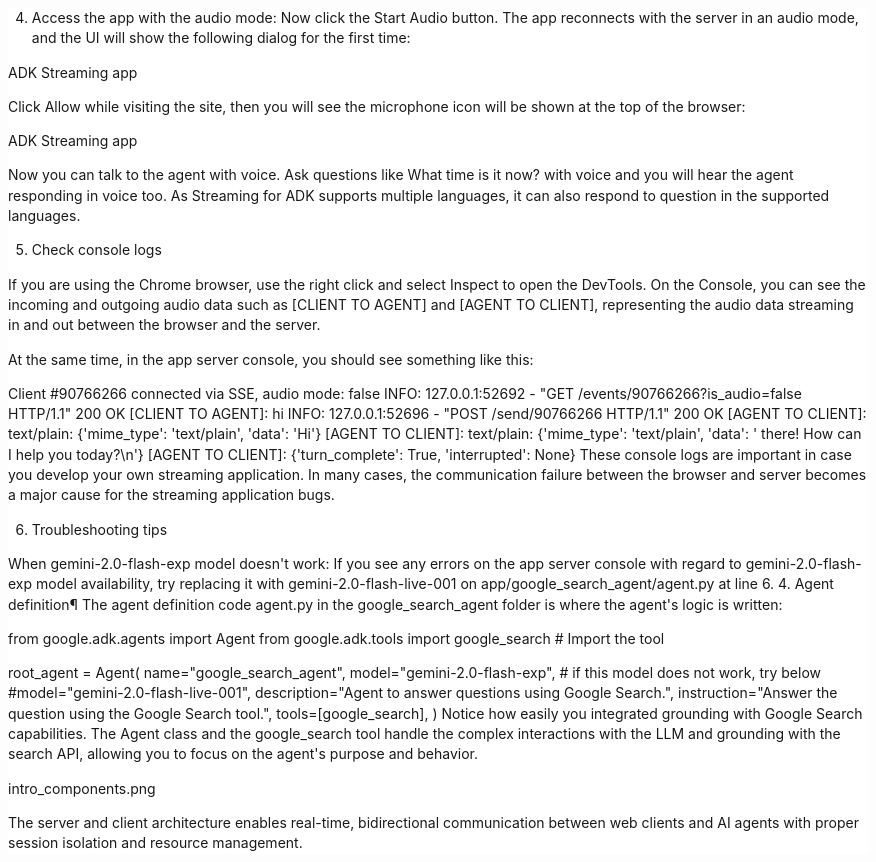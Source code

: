 4. Access the app with the audio mode: Now click the Start Audio button. The app reconnects with the server in an audio mode, and the UI will show the following dialog for the first time:

ADK Streaming app

Click Allow while visiting the site, then you will see the microphone icon will be shown at the top of the browser:

ADK Streaming app

Now you can talk to the agent with voice. Ask questions like What time is it now? with voice and you will hear the agent responding in voice too. As Streaming for ADK supports multiple languages, it can also respond to question in the supported languages.

5. Check console logs

If you are using the Chrome browser, use the right click and select Inspect to open the DevTools. On the Console, you can see the incoming and outgoing audio data such as [CLIENT TO AGENT] and [AGENT TO CLIENT], representing the audio data streaming in and out between the browser and the server.

At the same time, in the app server console, you should see something like this:


Client #90766266 connected via SSE, audio mode: false
INFO:     127.0.0.1:52692 - "GET /events/90766266?is_audio=false HTTP/1.1" 200 OK
[CLIENT TO AGENT]: hi
INFO:     127.0.0.1:52696 - "POST /send/90766266 HTTP/1.1" 200 OK
[AGENT TO CLIENT]: text/plain: {'mime_type': 'text/plain', 'data': 'Hi'}
[AGENT TO CLIENT]: text/plain: {'mime_type': 'text/plain', 'data': ' there! How can I help you today?\n'}
[AGENT TO CLIENT]: {'turn_complete': True, 'interrupted': None}
These console logs are important in case you develop your own streaming application. In many cases, the communication failure between the browser and server becomes a major cause for the streaming application bugs.

6. Troubleshooting tips

When gemini-2.0-flash-exp model doesn't work: If you see any errors on the app server console with regard to gemini-2.0-flash-exp model availability, try replacing it with gemini-2.0-flash-live-001 on app/google_search_agent/agent.py at line 6.
4. Agent definition¶
The agent definition code agent.py in the google_search_agent folder is where the agent's logic is written:


from google.adk.agents import Agent
from google.adk.tools import google_search  # Import the tool

root_agent = Agent(
   name="google_search_agent",
   model="gemini-2.0-flash-exp", # if this model does not work, try below
   #model="gemini-2.0-flash-live-001",
   description="Agent to answer questions using Google Search.",
   instruction="Answer the question using the Google Search tool.",
   tools=[google_search],
)
Notice how easily you integrated grounding with Google Search capabilities. The Agent class and the google_search tool handle the complex interactions with the LLM and grounding with the search API, allowing you to focus on the agent's purpose and behavior.

intro_components.png

The server and client architecture enables real-time, bidirectional communication between web clients and AI agents with proper session isolation and resource management.
